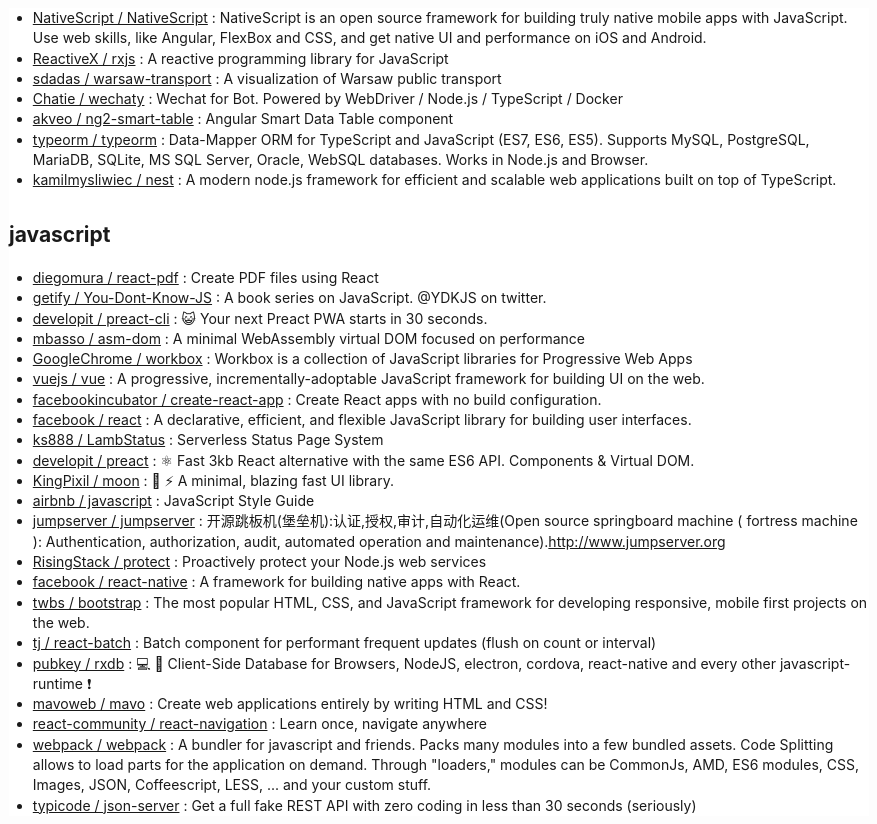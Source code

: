- [NativeScript / NativeScript](https://github.com/NativeScript/NativeScript) : NativeScript is an open source framework for building truly native mobile apps with JavaScript. Use web skills, like Angular, FlexBox and CSS, and get native UI and performance on iOS and Android.
- [ReactiveX / rxjs](https://github.com/ReactiveX/rxjs) : A reactive programming library for JavaScript
- [sdadas / warsaw-transport](https://github.com/sdadas/warsaw-transport) : A visualization of Warsaw public transport
- [Chatie / wechaty](https://github.com/Chatie/wechaty) : Wechat for Bot. Powered by WebDriver / Node.js / TypeScript / Docker
- [akveo / ng2-smart-table](https://github.com/akveo/ng2-smart-table) : Angular Smart Data Table component
- [typeorm / typeorm](https://github.com/typeorm/typeorm) : Data-Mapper ORM for TypeScript and JavaScript (ES7, ES6, ES5). Supports MySQL, PostgreSQL, MariaDB, SQLite, MS SQL Server, Oracle, WebSQL databases. Works in Node.js and Browser.
- [kamilmysliwiec / nest](https://github.com/kamilmysliwiec/nest) : A modern node.js framework for efficient and scalable web applications built on top of TypeScript.


## javascript

- [diegomura / react-pdf](https://github.com/diegomura/react-pdf) : Create PDF files using React
- [getify / You-Dont-Know-JS](https://github.com/getify/You-Dont-Know-JS) : A book series on JavaScript. @YDKJS on twitter.
- [developit / preact-cli](https://github.com/developit/preact-cli) : 😺 Your next Preact PWA starts in 30 seconds.
- [mbasso / asm-dom](https://github.com/mbasso/asm-dom) : A minimal WebAssembly virtual DOM focused on performance
- [GoogleChrome / workbox](https://github.com/GoogleChrome/workbox) : Workbox is a collection of JavaScript libraries for Progressive Web Apps
- [vuejs / vue](https://github.com/vuejs/vue) : A progressive, incrementally-adoptable JavaScript framework for building UI on the web.
- [facebookincubator / create-react-app](https://github.com/facebookincubator/create-react-app) : Create React apps with no build configuration.
- [facebook / react](https://github.com/facebook/react) : A declarative, efficient, and flexible JavaScript library for building user interfaces.
- [ks888 / LambStatus](https://github.com/ks888/LambStatus) : Serverless Status Page System
- [developit / preact](https://github.com/developit/preact) : ⚛️ Fast 3kb React alternative with the same ES6 API. Components & Virtual DOM.
- [KingPixil / moon](https://github.com/KingPixil/moon) : 🌚 ⚡️ A minimal, blazing fast UI library.
- [airbnb / javascript](https://github.com/airbnb/javascript) : JavaScript Style Guide
- [jumpserver / jumpserver](https://github.com/jumpserver/jumpserver) : 开源跳板机(堡垒机):认证,授权,审计,自动化运维(Open source springboard machine ( fortress machine ): Authentication, authorization, audit, automated operation and maintenance).http://www.jumpserver.org
- [RisingStack / protect](https://github.com/RisingStack/protect) : Proactively protect your Node.js web services
- [facebook / react-native](https://github.com/facebook/react-native) : A framework for building native apps with React.
- [twbs / bootstrap](https://github.com/twbs/bootstrap) : The most popular HTML, CSS, and JavaScript framework for developing responsive, mobile first projects on the web.
- [tj / react-batch](https://github.com/tj/react-batch) : Batch component for performant frequent updates (flush on count or interval)
- [pubkey / rxdb](https://github.com/pubkey/rxdb) : 💻 📱 Client-Side Database for Browsers, NodeJS, electron, cordova, react-native and every other javascript-runtime ❗️
- [mavoweb / mavo](https://github.com/mavoweb/mavo) : Create web applications entirely by writing HTML and CSS!
- [react-community / react-navigation](https://github.com/react-community/react-navigation) : Learn once, navigate anywhere
- [webpack / webpack](https://github.com/webpack/webpack) : A bundler for javascript and friends. Packs many modules into a few bundled assets. Code Splitting allows to load parts for the application on demand. Through "loaders," modules can be CommonJs, AMD, ES6 modules, CSS, Images, JSON, Coffeescript, LESS, ... and your custom stuff.
- [typicode / json-server](https://github.com/typicode/json-server) : Get a full fake REST API with zero coding in less than 30 seconds (seriously)